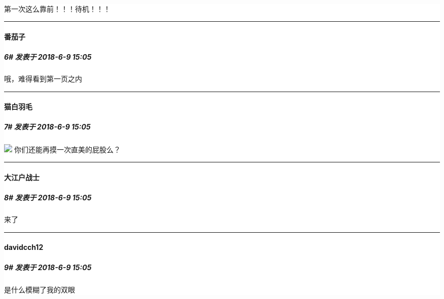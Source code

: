 


第一次这么靠前！！！待机！！！







-----

####  番茄子  
##### 6#       发表于 2018-6-9 15:05




哦，难得看到第一页之内







-----

####  猫白羽毛  
##### 7#       发表于 2018-6-9 15:05



<img src="https://i.loli.net/2018/06/09/5b1b7c1170542.gif" referrerpolicy="no-referrer">
你们还能再摸一次直美的屁股么？







-----

####  大江户战士  
##### 8#       发表于 2018-6-9 15:05




来了







-----

####  davidcch12  
##### 9#       发表于 2018-6-9 15:05




是什么模糊了我的双眼

